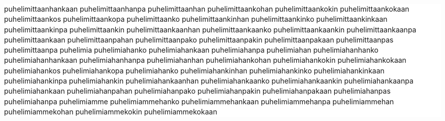 puhelimittaanhankaan
puhelimittaanhanpa
puhelimittaanhan
puhelimittaankohan
puhelimittaankokin
puhelimittaankokaan
puhelimittaankos
puhelimittaankopa
puhelimittaanko
puhelimittaankinhan
puhelimittaankinko
puhelimittaankinkaan
puhelimittaankinpa
puhelimittaankin
puhelimittaankaanhan
puhelimittaankaanko
puhelimittaankaankin
puhelimittaankaanpa
puhelimittaankaan
puhelimittaanpahan
puhelimittaanpako
puhelimittaanpakin
puhelimittaanpakaan
puhelimittaanpas
puhelimittaanpa
puhelimia
puhelimiahanko
puhelimiahankaan
puhelimiahanpa
puhelimiahan
puhelimiahanhanko
puhelimiahanhankaan
puhelimiahanhanpa
puhelimiahanhan
puhelimiahankohan
puhelimiahankokin
puhelimiahankokaan
puhelimiahankos
puhelimiahankopa
puhelimiahanko
puhelimiahankinhan
puhelimiahankinko
puhelimiahankinkaan
puhelimiahankinpa
puhelimiahankin
puhelimiahankaanhan
puhelimiahankaanko
puhelimiahankaankin
puhelimiahankaanpa
puhelimiahankaan
puhelimiahanpahan
puhelimiahanpako
puhelimiahanpakin
puhelimiahanpakaan
puhelimiahanpas
puhelimiahanpa
puhelimiamme
puhelimiammehanko
puhelimiammehankaan
puhelimiammehanpa
puhelimiammehan
puhelimiammekohan
puhelimiammekokin
puhelimiammekokaan